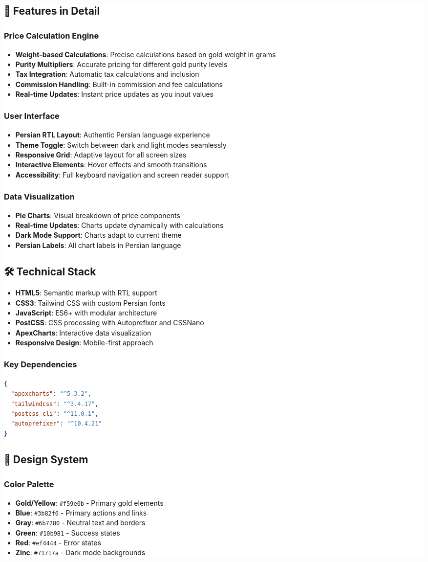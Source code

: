 ## 💫 Features in Detail

### Price Calculation Engine

- **Weight-based Calculations**: Precise calculations based on gold weight in grams
- **Purity Multipliers**: Accurate pricing for different gold purity levels
- **Tax Integration**: Automatic tax calculations and inclusion
- **Commission Handling**: Built-in commission and fee calculations
- **Real-time Updates**: Instant price updates as you input values

### User Interface

- **Persian RTL Layout**: Authentic Persian language experience
- **Theme Toggle**: Switch between dark and light modes seamlessly
- **Responsive Grid**: Adaptive layout for all screen sizes
- **Interactive Elements**: Hover effects and smooth transitions
- **Accessibility**: Full keyboard navigation and screen reader support

### Data Visualization

- **Pie Charts**: Visual breakdown of price components
- **Real-time Updates**: Charts update dynamically with calculations
- **Dark Mode Support**: Charts adapt to current theme
- **Persian Labels**: All chart labels in Persian language

## 🛠️ Technical Stack

- **HTML5**: Semantic markup with RTL support
- **CSS3**: Tailwind CSS with custom Persian fonts
- **JavaScript**: ES6+ with modular architecture
- **PostCSS**: CSS processing with Autoprefixer and CSSNano
- **ApexCharts**: Interactive data visualization
- **Responsive Design**: Mobile-first approach

### Key Dependencies

```json
{
  "apexcharts": "^5.3.2",
  "tailwindcss": "^3.4.17",
  "postcss-cli": "^11.0.1",
  "autoprefixer": "^10.4.21"
}
```

## 🎨 Design System

### Color Palette

- **Gold/Yellow**: `#f59e0b` - Primary gold elements
- **Blue**: `#3b82f6` - Primary actions and links
- **Gray**: `#6b7280` - Neutral text and borders
- **Green**: `#10b981` - Success states
- **Red**: `#ef4444` - Error states
- **Zinc**: `#71717a` - Dark mode backgrounds
